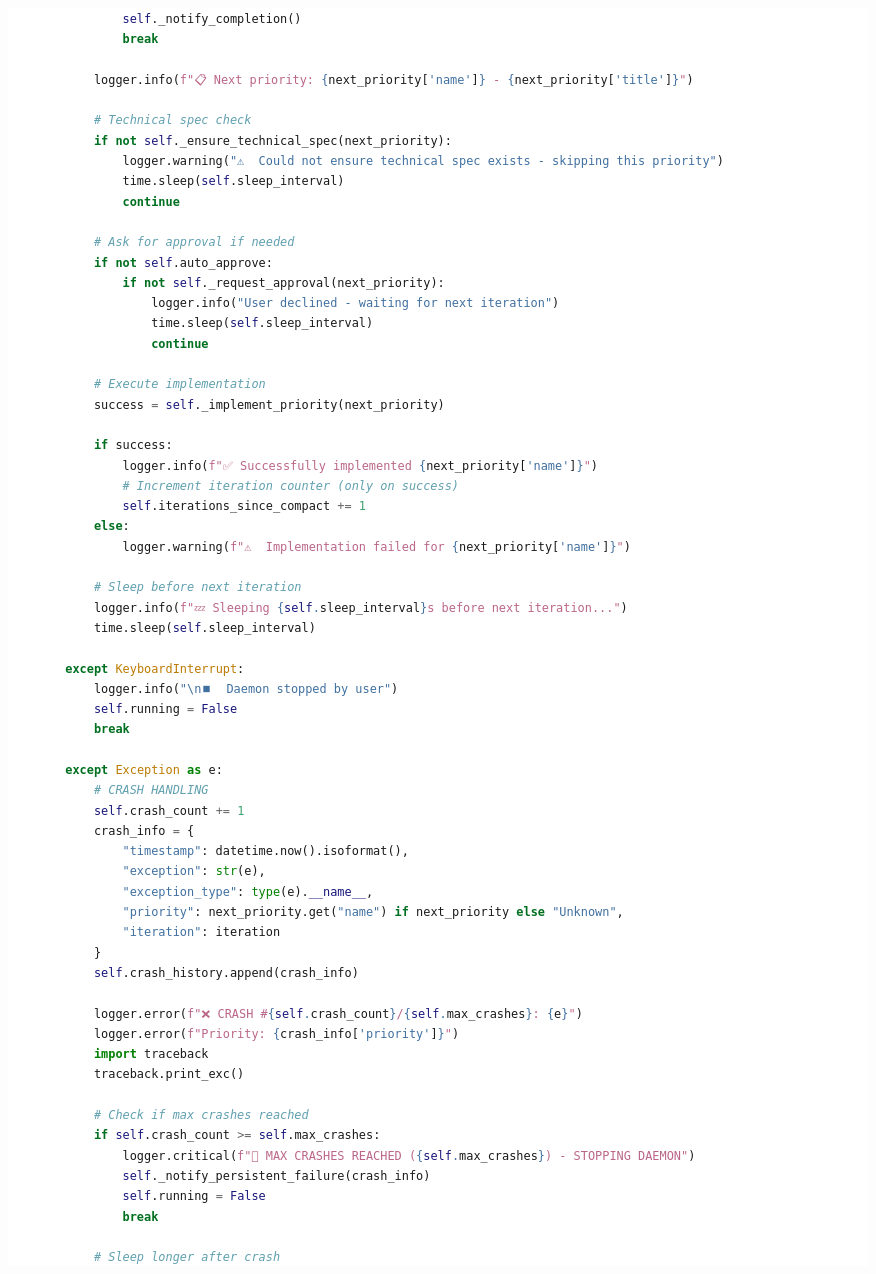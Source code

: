 ```python
                self._notify_completion()
                break

            logger.info(f"📋 Next priority: {next_priority['name']} - {next_priority['title']}")

            # Technical spec check
            if not self._ensure_technical_spec(next_priority):
                logger.warning("⚠️  Could not ensure technical spec exists - skipping this priority")
                time.sleep(self.sleep_interval)
                continue

            # Ask for approval if needed
            if not self.auto_approve:
                if not self._request_approval(next_priority):
                    logger.info("User declined - waiting for next iteration")
                    time.sleep(self.sleep_interval)
                    continue

            # Execute implementation
            success = self._implement_priority(next_priority)

            if success:
                logger.info(f"✅ Successfully implemented {next_priority['name']}")
                # Increment iteration counter (only on success)
                self.iterations_since_compact += 1
            else:
                logger.warning(f"⚠️  Implementation failed for {next_priority['name']}")

            # Sleep before next iteration
            logger.info(f"💤 Sleeping {self.sleep_interval}s before next iteration...")
            time.sleep(self.sleep_interval)

        except KeyboardInterrupt:
            logger.info("\n⏹️  Daemon stopped by user")
            self.running = False
            break

        except Exception as e:
            # CRASH HANDLING
            self.crash_count += 1
            crash_info = {
                "timestamp": datetime.now().isoformat(),
                "exception": str(e),
                "exception_type": type(e).__name__,
                "priority": next_priority.get("name") if next_priority else "Unknown",
                "iteration": iteration
            }
            self.crash_history.append(crash_info)

            logger.error(f"❌ CRASH #{self.crash_count}/{self.max_crashes}: {e}")
            logger.error(f"Priority: {crash_info['priority']}")
            import traceback
            traceback.print_exc()

            # Check if max crashes reached
            if self.crash_count >= self.max_crashes:
                logger.critical(f"🚨 MAX CRASHES REACHED ({self.max_crashes}) - STOPPING DAEMON")
                self._notify_persistent_failure(crash_info)
                self.running = False
                break

            # Sleep longer after crash
```